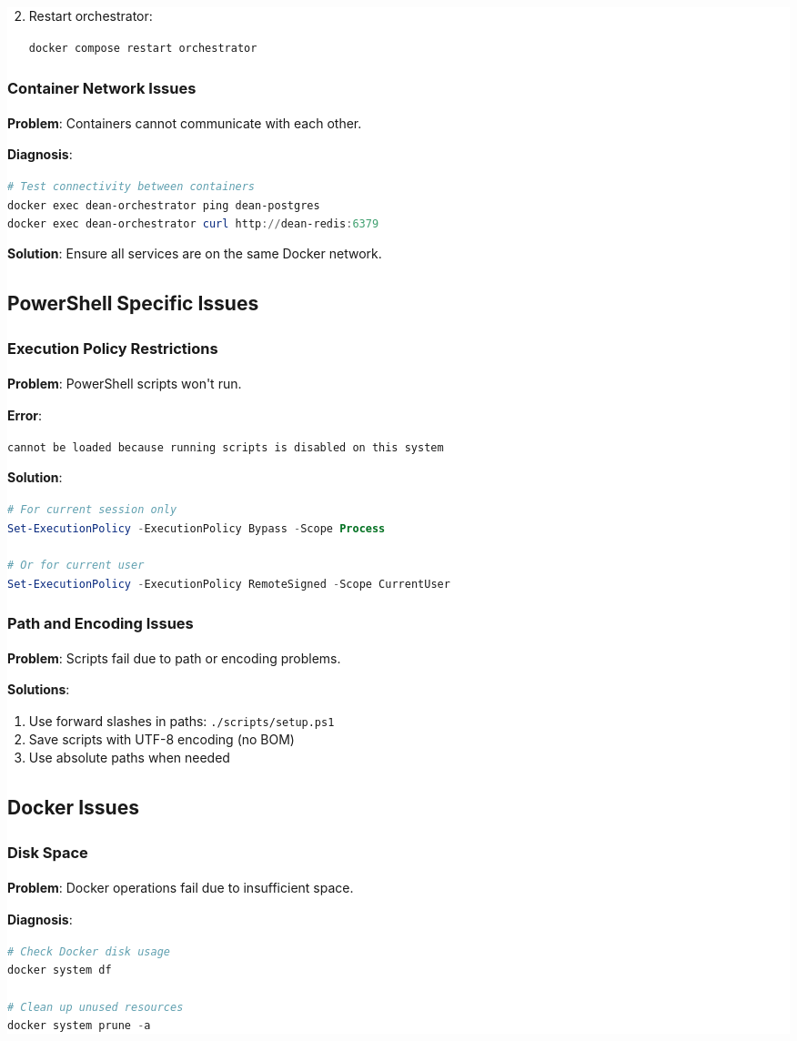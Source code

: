2. Restart orchestrator:
   ```powershell
   docker compose restart orchestrator
   ```

### Container Network Issues

**Problem**: Containers cannot communicate with each other.

**Diagnosis**:
```powershell
# Test connectivity between containers
docker exec dean-orchestrator ping dean-postgres
docker exec dean-orchestrator curl http://dean-redis:6379
```

**Solution**: Ensure all services are on the same Docker network.

## PowerShell Specific Issues

### Execution Policy Restrictions

**Problem**: PowerShell scripts won't run.

**Error**:
```
cannot be loaded because running scripts is disabled on this system
```

**Solution**:
```powershell
# For current session only
Set-ExecutionPolicy -ExecutionPolicy Bypass -Scope Process

# Or for current user
Set-ExecutionPolicy -ExecutionPolicy RemoteSigned -Scope CurrentUser
```

### Path and Encoding Issues

**Problem**: Scripts fail due to path or encoding problems.

**Solutions**:
1. Use forward slashes in paths: `./scripts/setup.ps1`
2. Save scripts with UTF-8 encoding (no BOM)
3. Use absolute paths when needed

## Docker Issues

### Disk Space

**Problem**: Docker operations fail due to insufficient space.

**Diagnosis**:
```powershell
# Check Docker disk usage
docker system df

# Clean up unused resources
docker system prune -a
```
